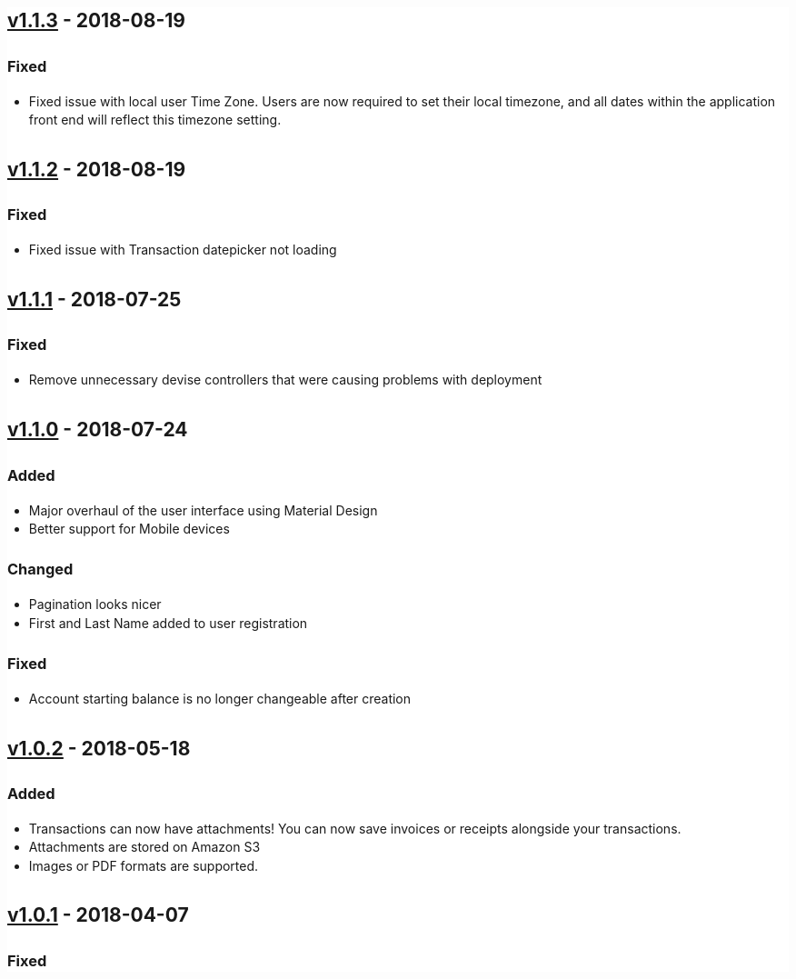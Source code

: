 ## [v1.1.3] - 2018-08-19

### Fixed

- Fixed issue with local user Time Zone. Users are now required to set their local timezone, and all dates within the application front end will reflect this timezone setting.

## [v1.1.2] - 2018-08-19

### Fixed

- Fixed issue with Transaction datepicker not loading

## [v1.1.1] - 2018-07-25

### Fixed

- Remove unnecessary devise controllers that were causing problems with deployment

## [v1.1.0] - 2018-07-24

### Added

- Major overhaul of the user interface using Material Design
- Better support for Mobile devices

### Changed

- Pagination looks nicer
- First and Last Name added to user registration

### Fixed

- Account starting balance is no longer changeable after creation

## [v1.0.2] - 2018-05-18

### Added

- Transactions can now have attachments! You can now save invoices or receipts alongside your transactions.
- Attachments are stored on Amazon S3
- Images or PDF formats are supported.

## [v1.0.1] - 2018-04-07

### Fixed


[Unreleased]: https://github.com/odinsride/olubalance/compare/v1.11.2...develop
[v1.11.2]: https://github.com/odinsride/olubalance/compare/v1.11.0...v1.11.2
[v1.11.0]: https://github.com/odinsride/olubalance/compare/v1.10.0...v1.11.0
[v1.10.0]: https://github.com/odinsride/olubalance/compare/v1.9.0...v1.10.0
[v1.9.0]: https://github.com/odinsride/olubalance/compare/v1.8.5...v1.9.0
[v1.8.5]: https://github.com/odinsride/olubalance/compare/v1.8.4...v1.8.5
[v1.8.4]: https://github.com/odinsride/olubalance/compare/v1.8.3...v1.8.4
[v1.8.3]: https://github.com/odinsride/olubalance/compare/v1.8.2...v1.8.3
[v1.8.2]: https://github.com/odinsride/olubalance/compare/v1.8.1...v1.8.2
[v1.8.1]: https://github.com/odinsride/olubalance/compare/v1.8.0...v1.8.1
[v1.8.0]: https://github.com/odinsride/olubalance/compare/v1.7.3...v1.8.0
[v1.7.3]: https://github.com/odinsride/olubalance/compare/v1.7.2...v1.7.3
[v1.7.2]: https://github.com/odinsride/olubalance/compare/v1.7.1...v1.7.2
[v1.7.1]: https://github.com/odinsride/olubalance/compare/v1.7.0...v1.7.1
[v1.7.0]: https://github.com/odinsride/olubalance/compare/v1.6.4...v1.7.0
[v1.6.4]: https://github.com/odinsride/olubalance/compare/v1.6.3...v1.6.4
[v1.6.3]: https://github.com/odinsride/olubalance/compare/v1.6.2...v1.6.3
[v1.6.2]: https://github.com/odinsride/olubalance/compare/v1.6.1...v1.6.2
[v1.6.1]: https://github.com/odinsride/olubalance/compare/v1.6.0...v1.6.1
[v1.6.0]: https://github.com/odinsride/olubalance/compare/v1.5.0...v1.6.0
[v1.5.0]: https://github.com/odinsride/olubalance/compare/v1.4.5...v1.5.0
[v1.4.5]: https://github.com/odinsride/olubalance/compare/v1.4.2...v1.4.5
[v1.4.2]: https://github.com/odinsride/olubalance/compare/v1.4.1...v1.4.2
[v1.4.1]: https://github.com/odinsride/olubalance/compare/v1.4.0...v1.4.1
[v1.4.0]: https://github.com/odinsride/olubalance/compare/v1.3.2...v1.4.0
[v1.3.2]: https://github.com/odinsride/olubalance/compare/v1.3.0...v1.3.2
[v1.3.0]: https://github.com/odinsride/olubalance/compare/v1.2.2...v1.3.0
[v1.2.2]: https://github.com/odinsride/olubalance/compare/v1.2.1...v1.2.2
[v1.2.1]: https://github.com/odinsride/olubalance/compare/v1.2.0...v1.2.1
[v1.2.0]: https://github.com/odinsride/olubalance/compare/v1.1.3...v1.2.0
[v1.1.3]: https://github.com/odinsride/olubalance/compare/v1.1.2...v1.1.3
[v1.1.2]: https://github.com/odinsride/olubalance/compare/v1.1.1...v1.1.2
[v1.1.1]: https://github.com/odinsride/olubalance/compare/v1.1.0...v1.1.1
[v1.1.0]: https://github.com/odinsride/olubalance/compare/v1.0.2...v1.1.0
[v1.0.2]: https://github.com/odinsride/olubalance/compare/v1.0.1...v1.0.2
[v1.0.1]: https://github.com/odinsride/olubalance/compare/v1.0...v1.0.1
